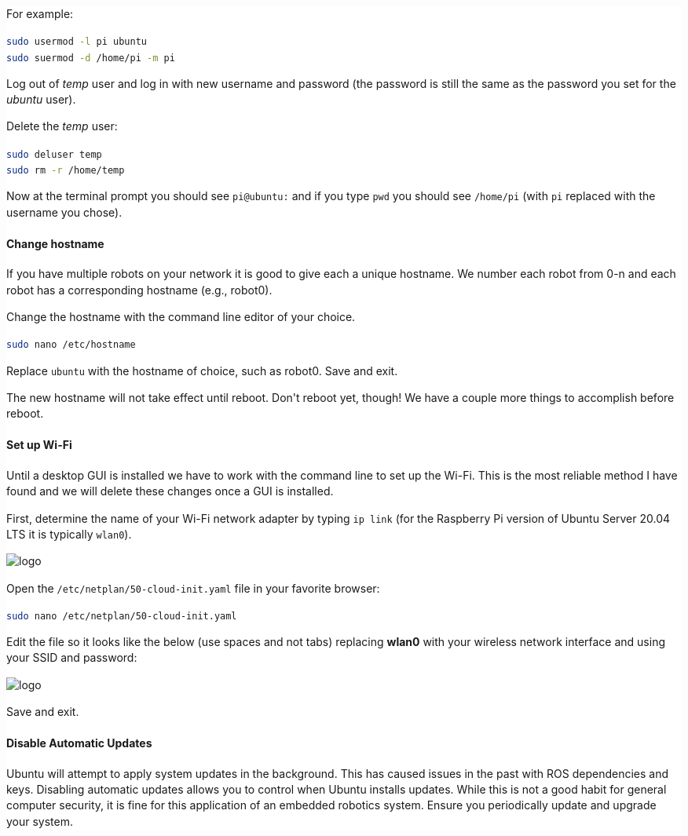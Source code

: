 For example:
```bash
sudo usermod -l pi ubuntu
sudo suermod -d /home/pi -m pi
```

Log out of *temp* user and log in with new username and password (the password is still the same as the password you set for the *ubuntu* user).

Delete the *temp* user:
```bash
sudo deluser temp
sudo rm -r /home/temp
```

Now at the terminal prompt you should see `pi@ubuntu:` and if you type `pwd` you should see `/home/pi` (with `pi` replaced with the username you chose). 

#### Change hostname
If you have multiple robots on your network it is good to give each a unique hostname. We number each robot from 0-n and each robot has a corresponding hostname (e.g., robot0).

Change the hostname with the command line editor of your choice.
```bash
sudo nano /etc/hostname
```

Replace `ubuntu` with the hostname of choice, such as robot0. Save and exit.

The new hostname will not take effect until reboot. Don't reboot yet, though! We have a couple more things to accomplish before reboot.

#### Set up Wi-Fi
Until a desktop GUI is installed we have to work with the command line to set up the Wi-Fi. This is the most reliable method I have found and we will delete these changes once a GUI is installed.

First, determine the name of your Wi-Fi network adapter by typing `ip link` (for the Raspberry Pi version of Ubuntu Server 20.04 LTS it is typically `wlan0`).

![logo](Figures/wifi1.png)

Open the `/etc/netplan/50-cloud-init.yaml` file in your favorite browser:

```bash
sudo nano /etc/netplan/50-cloud-init.yaml
```

Edit the file so it looks like the below (use spaces and not tabs) replacing **wlan0** with your wireless network interface and using your SSID and password:

![logo](Figures/wifi2.png)

Save and exit.

#### Disable Automatic Updates
Ubuntu will attempt to apply system updates in the background. This has caused issues in the past with ROS dependencies and keys. Disabling automatic updates allows you to control when Ubuntu installs updates. While this is not a good habit for general computer security, it is fine for this application of an embedded robotics system. Ensure you periodically update and upgrade your system.
